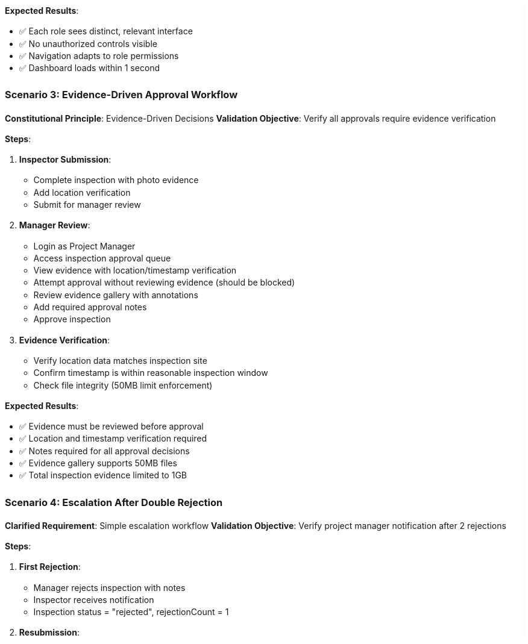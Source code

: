 **Expected Results**:

- ✅ Each role sees distinct, relevant interface
- ✅ No unauthorized controls visible
- ✅ Navigation adapts to role permissions
- ✅ Dashboard loads within 1 second

### Scenario 3: Evidence-Driven Approval Workflow

**Constitutional Principle**: Evidence-Driven Decisions
**Validation Objective**: Verify all approvals require evidence verification

**Steps**:

1. **Inspector Submission**:

   - Complete inspection with photo evidence
   - Add location verification
   - Submit for manager review

2. **Manager Review**:

   - Login as Project Manager
   - Access inspection approval queue
   - View evidence with location/timestamp verification
   - Attempt approval without reviewing evidence (should be blocked)
   - Review evidence gallery with annotations
   - Add required approval notes
   - Approve inspection

3. **Evidence Verification**:
   - Verify location data matches inspection site
   - Confirm timestamp is within reasonable inspection window
   - Check file integrity (50MB limit enforcement)

**Expected Results**:

- ✅ Evidence must be reviewed before approval
- ✅ Location and timestamp verification required
- ✅ Notes required for all approval decisions
- ✅ Evidence gallery supports 50MB files
- ✅ Total inspection evidence limited to 1GB

### Scenario 4: Escalation After Double Rejection

**Clarified Requirement**: Simple escalation workflow
**Validation Objective**: Verify project manager notification after 2 rejections

**Steps**:

1. **First Rejection**:

   - Manager rejects inspection with notes
   - Inspector receives notification
   - Inspection status = "rejected", rejectionCount = 1

2. **Resubmission**:
